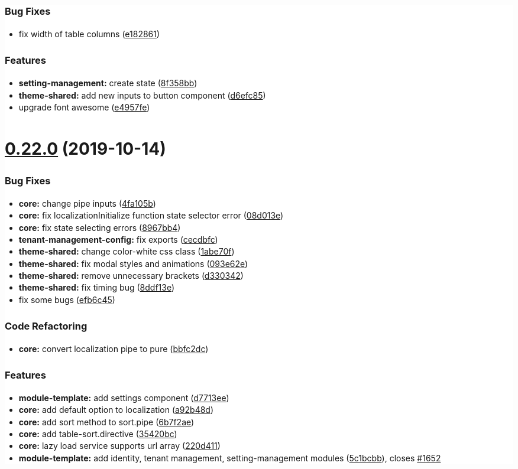 ### Bug Fixes

* fix width of table columns ([e182861](https://github.com/abpframework/abp/commit/e1828614702d646feab3e4d73696d894d63bbc55))


### Features

* **setting-management:** create state ([8f358bb](https://github.com/abpframework/abp/commit/8f358bbe0179feaacb80bb9dde79682b69b7eb2f))
* **theme-shared:** add new inputs to button component ([d6efc85](https://github.com/abpframework/abp/commit/d6efc85b8ed88bd7b99025662b5220567d9551cc))
* upgrade font awesome ([e4957fe](https://github.com/abpframework/abp/commit/e4957fe45548b7910996aab2dc6b0f9f425e7c04))



# [0.22.0](https://github.com/abpframework/abp/compare/0.21.0...0.22.0) (2019-10-14)


### Bug Fixes

* **core:** change pipe inputs ([4fa105b](https://github.com/abpframework/abp/commit/4fa105bb77b123ec2861b8f9033bb6f986b960e4))
* **core:** fix localizationInitialize function state selector error ([08d013e](https://github.com/abpframework/abp/commit/08d013ebc419366a272fc2d8d4e5a4c55ed22107))
* **core:** fix state selecting errors ([8967bb4](https://github.com/abpframework/abp/commit/8967bb431001d2cad8abf0200103a9809d6ab815))
* **tenant-management-config:** fix exports ([cecdbfc](https://github.com/abpframework/abp/commit/cecdbfc44ae9186db99cf38ae24d01b15ae4af46))
* **theme-shared:** change color-white css class ([1abe70f](https://github.com/abpframework/abp/commit/1abe70f7f1edef8fb198047ce980ba1cfa360b36))
* **theme-shared:** fix modal styles and animations ([093e62e](https://github.com/abpframework/abp/commit/093e62eb64c5446d13fd78ec68dd4e9d4ebfe684))
* **theme-shared:** remove unnecessary brackets ([d330342](https://github.com/abpframework/abp/commit/d3303420e0485ccfbff02840101b9f686c7cb328))
* **theme-shared:** fix timing bug ([8ddf13e](https://github.com/abpframework/abp/commit/8ddf13ef6546957d7c0679a4df93c26c5076c1b9))
* fix some bugs ([efb6c45](https://github.com/abpframework/abp/commit/efb6c456f6453f715d65876722ad636bb024d12e))


### Code Refactoring

* **core:** convert localization pipe to pure ([bbfc2dc](https://github.com/abpframework/abp/commit/bbfc2dc688ea91662dd54adcdb621c26686dea15))


### Features

* **module-template:** add settings component ([d7713ee](https://github.com/abpframework/abp/commit/d7713ee30836cf667ae96fd8bd8a584f377cab82))
* **core:** add default option to localization ([a92b48d](https://github.com/abpframework/abp/commit/a92b48d6b3f635f0f80fc1d6cc81b30f039b4e40))
* **core:** add sort method to sort.pipe ([6b7f2ae](https://github.com/abpframework/abp/commit/6b7f2ae2ca47001c7f8bd977ea9827c9b273a6ea))
* **core:** add table-sort.directive ([35420bc](https://github.com/abpframework/abp/commit/35420bc4d48d5b2109f5f2c943613cd550fb8255))
* **core:** lazy load service supports url array ([220d411](https://github.com/abpframework/abp/commit/220d41149d4824c3341ee5e946a898f159e45a63))
* **module-template:** add identity, tenant management, setting-management modules ([5c1bcbb](https://github.com/abpframework/abp/commit/5c1bcbb256c0b1b8bb948d256ee5e4c8162d12c3)), closes [#1652](https://github.com/abpframework/abp/issues/1652)